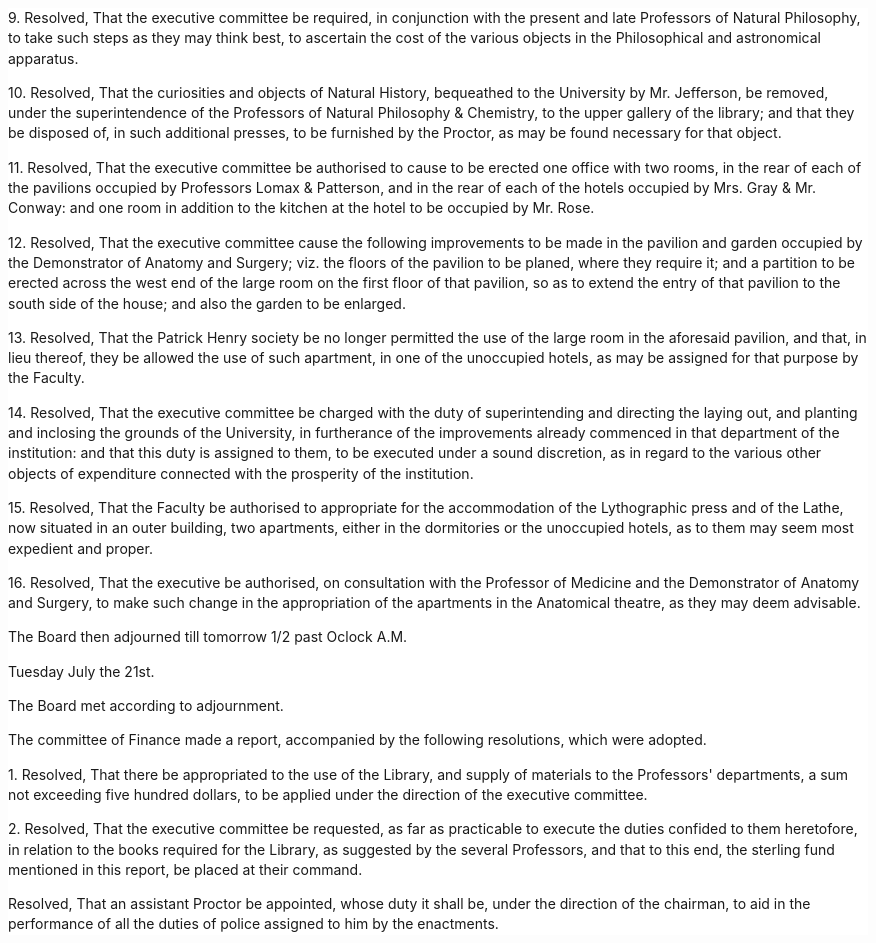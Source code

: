 9\. Resolved, That the executive committee be required, in conjunction with the present and late Professors of Natural Philosophy, to take such steps as they may think best, to ascertain the cost of the various objects in the Philosophical and astronomical apparatus.

10\. Resolved, That the curiosities and objects of Natural History, bequeathed to the University by Mr. Jefferson, be removed, under the superintendence of the Professors of Natural Philosophy & Chemistry, to the upper gallery of the library; and that they be disposed of, in such additional presses, to be furnished by the Proctor, as may be found necessary for that object.

11\. Resolved, That the executive committee be authorised to cause to be erected one office with two rooms, in the rear of each of the pavilions occupied by Professors Lomax & Patterson, and in the rear of each of the hotels occupied by Mrs. Gray & Mr. Conway: and one room in addition to the kitchen at the hotel to be occupied by Mr. Rose.

12\. Resolved, That the executive committee cause the following improvements to be made in the pavilion and garden occupied by the Demonstrator of Anatomy and Surgery; viz. the floors of the pavilion to be planed, where they require it; and a partition to be erected across the west end of the large room on the first floor of that pavilion, so as to extend the entry of that pavilion to the south side of the house; and also the garden to be enlarged.

13\. Resolved, That the Patrick Henry society be no longer permitted the use of the large room in the aforesaid pavilion, and that, in lieu thereof, they be allowed the use of such apartment, in one of the unoccupied hotels, as may be assigned for that purpose by the Faculty.

14\. Resolved, That the executive committee be charged with the duty of superintending and directing the laying out, and planting and inclosing the grounds of the University, in furtherance of the improvements already commenced in that department of the institution: and that this duty is assigned to them, to be executed under a sound discretion, as in regard to the various other objects of expenditure connected with the prosperity of the institution.

15\. Resolved, That the Faculty be authorised to appropriate for the accommodation of the Lythographic press and of the Lathe, now situated in an outer building, two apartments, either in the dormitories or the unoccupied hotels, as to them may seem most expedient and proper.

16\. Resolved, That the executive be authorised, on consultation with the Professor of Medicine and the Demonstrator of Anatomy and Surgery, to make such change in the appropriation of the apartments in the Anatomical theatre, as they may deem advisable.

The Board then adjourned till tomorrow 1/2 past Oclock A.M.

Tuesday July the 21st.

The Board met according to adjournment.

The committee of Finance made a report, accompanied by the following resolutions, which were adopted.

1\. Resolved, That there be appropriated to the use of the Library, and supply of materials to the Professors' departments, a sum not exceeding five hundred dollars, to be applied under the direction of the executive committee.

2\. Resolved, That the executive committee be requested, as far as practicable to execute the duties confided to them heretofore, in relation to the books required for the Library, as suggested by the several Professors, and that to this end, the sterling fund mentioned in this report, be placed at their command.

Resolved, That an assistant Proctor be appointed, whose duty it shall be, under the direction of the chairman, to aid in the performance of all the duties of police assigned to him by the enactments.
